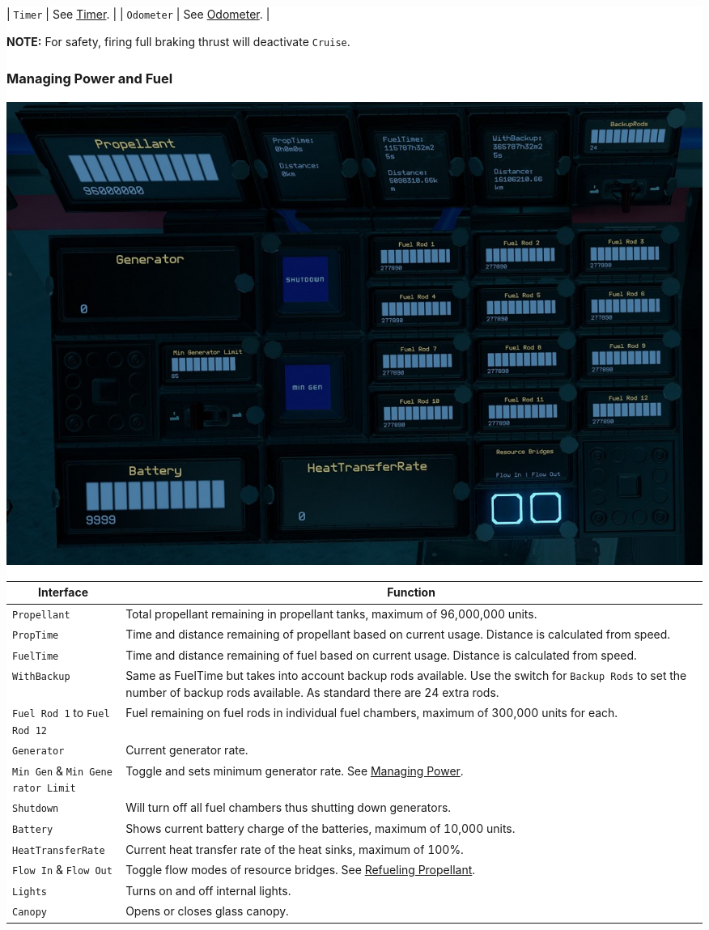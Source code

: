 | `Timer` | See [Timer](#timer). |
| `Odometer` | See [Odometer](#odometer). |

**NOTE:** For safety, firing full braking thrust will deactivate `Cruise`.

### Managing Power and Fuel

![Pilot Right Console](images/pilot_right_console.jpg)

| Interface | Function |
|---|---|
| `Propellant` | Total propellant remaining in propellant tanks, maximum of 96,000,000 units. |
| `PropTime` | Time and distance remaining of propellant based on current usage. Distance is calculated from speed. |
| `FuelTime` | Time and distance remaining of fuel based on current usage. Distance is calculated from speed. |
| `WithBackup` | Same as FuelTime but takes into account backup rods available. Use the switch for `Backup Rods` to set the number of backup rods available. As standard there are 24 extra rods. |
| `Fuel Rod 1` to `Fuel Rod 12` | Fuel remaining on fuel rods in individual fuel chambers, maximum of 300,000 units for each. |
| `Generator` | Current generator rate. |
| `Min Gen` & `Min Generator Limit` | Toggle and sets minimum generator rate. See [Managing Power](#managing-power). |
| `Shutdown` | Will turn off all fuel chambers thus shutting down generators. |
| `Battery` | Shows current battery charge of the batteries, maximum of 10,000 units. |
| `HeatTransferRate` | Current heat transfer rate of the heat sinks, maximum of 100%. |
| `Flow In` & `Flow Out` | Toggle flow modes of resource bridges. See [Refueling Propellant](#refueling-propellant). |
| `Lights` | Turns on and off internal lights. |
| `Canopy` | Opens or closes glass canopy. |